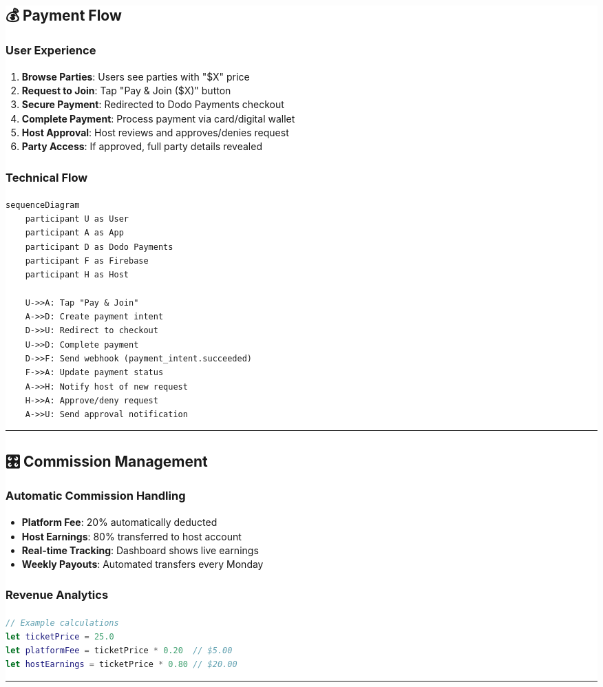 
## 💰 **Payment Flow**

### **User Experience**
1. **Browse Parties**: Users see parties with "$X" price
2. **Request to Join**: Tap "Pay & Join ($X)" button  
3. **Secure Payment**: Redirected to Dodo Payments checkout
4. **Complete Payment**: Process payment via card/digital wallet
5. **Host Approval**: Host reviews and approves/denies request
6. **Party Access**: If approved, full party details revealed

### **Technical Flow**
```mermaid
sequenceDiagram
    participant U as User
    participant A as App
    participant D as Dodo Payments
    participant F as Firebase
    participant H as Host

    U->>A: Tap "Pay & Join"
    A->>D: Create payment intent
    D->>U: Redirect to checkout
    U->>D: Complete payment
    D->>F: Send webhook (payment_intent.succeeded)
    F->>A: Update payment status
    A->>H: Notify host of new request
    H->>A: Approve/deny request
    A->>U: Send approval notification
```

---

## 🎛️ **Commission Management**

### **Automatic Commission Handling**
- **Platform Fee**: 20% automatically deducted
- **Host Earnings**: 80% transferred to host account
- **Real-time Tracking**: Dashboard shows live earnings
- **Weekly Payouts**: Automated transfers every Monday

### **Revenue Analytics**
```swift
// Example calculations
let ticketPrice = 25.0
let platformFee = ticketPrice * 0.20  // $5.00
let hostEarnings = ticketPrice * 0.80 // $20.00
```

---
